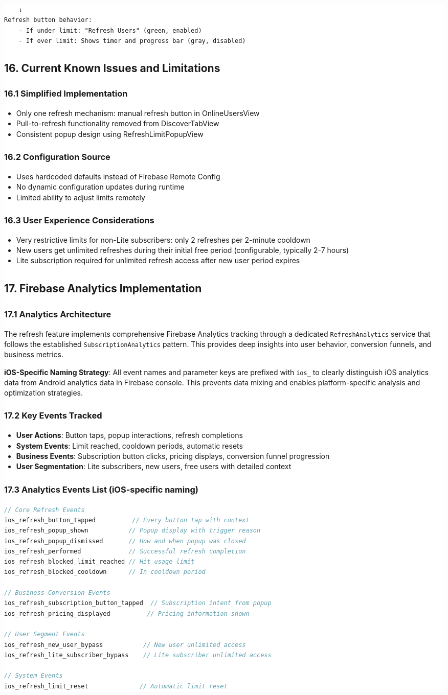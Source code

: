 ```
    ↓
Refresh button behavior:
    - If under limit: "Refresh Users" (green, enabled)
    - If over limit: Shows timer and progress bar (gray, disabled)
```

## 16. Current Known Issues and Limitations

### 16.1 Simplified Implementation
- Only one refresh mechanism: manual refresh button in OnlineUsersView
- Pull-to-refresh functionality removed from DiscoverTabView
- Consistent popup design using RefreshLimitPopupView

### 16.2 Configuration Source
- Uses hardcoded defaults instead of Firebase Remote Config
- No dynamic configuration updates during runtime
- Limited ability to adjust limits remotely

### 16.3 User Experience Considerations
- Very restrictive limits for non-Lite subscribers: only 2 refreshes per 2-minute cooldown
- New users get unlimited refreshes during their initial free period (configurable, typically 2-7 hours)
- Lite subscription required for unlimited refresh access after new user period expires

## 17. Firebase Analytics Implementation

### 17.1 Analytics Architecture
The refresh feature implements comprehensive Firebase Analytics tracking through a dedicated `RefreshAnalytics` service that follows the established `SubscriptionAnalytics` pattern. This provides deep insights into user behavior, conversion funnels, and business metrics.

**iOS-Specific Naming Strategy**: All event names and parameter keys are prefixed with `ios_` to clearly distinguish iOS analytics data from Android analytics data in Firebase console. This prevents data mixing and enables platform-specific analysis and optimization strategies.

### 17.2 Key Events Tracked
- **User Actions**: Button taps, popup interactions, refresh completions
- **System Events**: Limit reached, cooldown periods, automatic resets
- **Business Events**: Subscription button clicks, pricing displays, conversion funnel progression
- **User Segmentation**: Lite subscribers, new users, free users with detailed context

### 17.3 Analytics Events List (iOS-specific naming)
```swift
// Core Refresh Events
ios_refresh_button_tapped          // Every button tap with context
ios_refresh_popup_shown           // Popup display with trigger reason
ios_refresh_popup_dismissed       // How and when popup was closed
ios_refresh_performed             // Successful refresh completion
ios_refresh_blocked_limit_reached // Hit usage limit
ios_refresh_blocked_cooldown      // In cooldown period

// Business Conversion Events  
ios_refresh_subscription_button_tapped  // Subscription intent from popup
ios_refresh_pricing_displayed          // Pricing information shown

// User Segment Events
ios_refresh_new_user_bypass           // New user unlimited access
ios_refresh_lite_subscriber_bypass    // Lite subscriber unlimited access

// System Events
ios_refresh_limit_reset              // Automatic limit reset
```